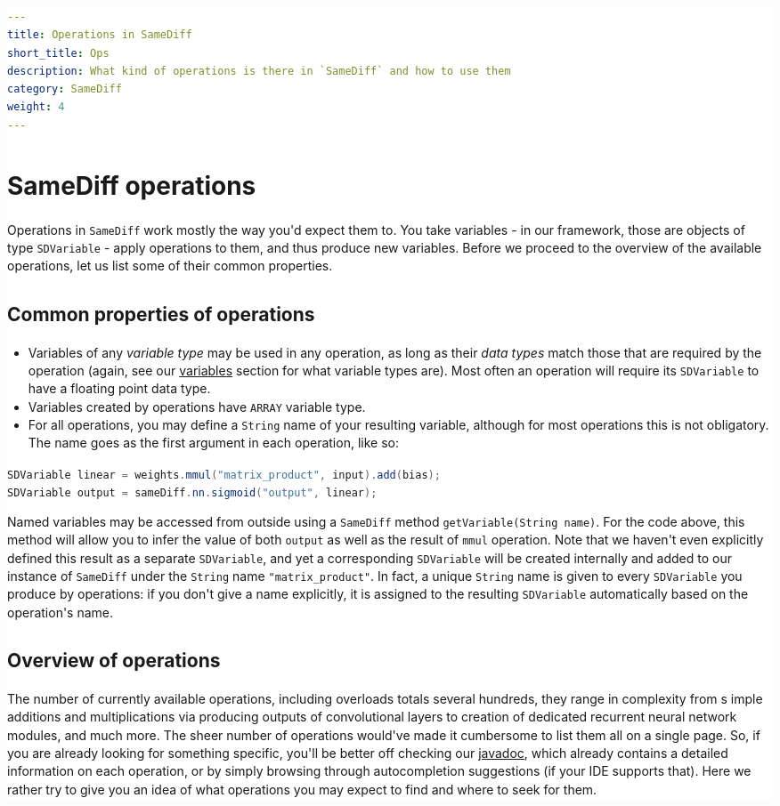 ```yaml
---
title: Operations in SameDiff
short_title: Ops
description: What kind of operations is there in `SameDiff` and how to use them
category: SameDiff
weight: 4
---
```


# SameDiff operations

Operations in `SameDiff` work mostly the way you'd expect them to. You take variables - in our framework, those are 
objects of type `SDVariable` - apply operations to them, and thus produce new variables. Before we proceed to the 
overview of the available operations, let us list some of their common properties.

## Common properties of operations

- Variables of any *variable type* may be used in any operation, as long as their *data types* match those that are 
required by the operation (again, see our [variables](./samediff/variables) section for what variable types are). Most
often an operation will require its `SDVariable` to have a floating point data type.
- Variables created by operations have `ARRAY` variable type.
- For all operations, you may define a `String` name of your resulting variable, although for most operations this
is not obligatory. The name goes as the first argument in each operation, like so:
```java
SDVariable linear = weights.mmul("matrix_product", input).add(bias); 
SDVariable output = sameDiff.nn.sigmoid("output", linear);
``` 
Named variables may be accessed from outside using a `SameDiff` method `getVariable(String name)`. For the code above, 
this method will allow you to infer the value of both `output` as well as the result of `mmul` operation. Note that we 
haven't even explicitly defined this result as a separate `SDVariable`, and yet a corresponding `SDVariable` will be 
created internally and added to our instance of `SameDiff` under the `String` name `"matrix_product"`. In fact, a unique
`String` name is given to every `SDVariable` you produce by operations: if you don't give a name explicitly, it is 
assigned to the resulting `SDVariable` automatically based on the operation's name. 


## Overview of operations
The number of currently available operations, including overloads totals several hundreds, they range in complexity from s
imple additions and multiplications via producing outputs of convolutional layers to creation of dedicated recurrent 
neural network modules, and much more. The sheer number of operations would've made it cumbersome to list them all on a 
single page. So, if you are already looking for something specific, you'll be better off checking our 
[javadoc](https://deeplearning4j.org/api/latest/), which already contains a detailed information on each operation, or 
by simply browsing through autocompletion suggestions (if your IDE supports that). Here we rather try to give you an 
idea of what operations you may expect to find and where to seek for them.
